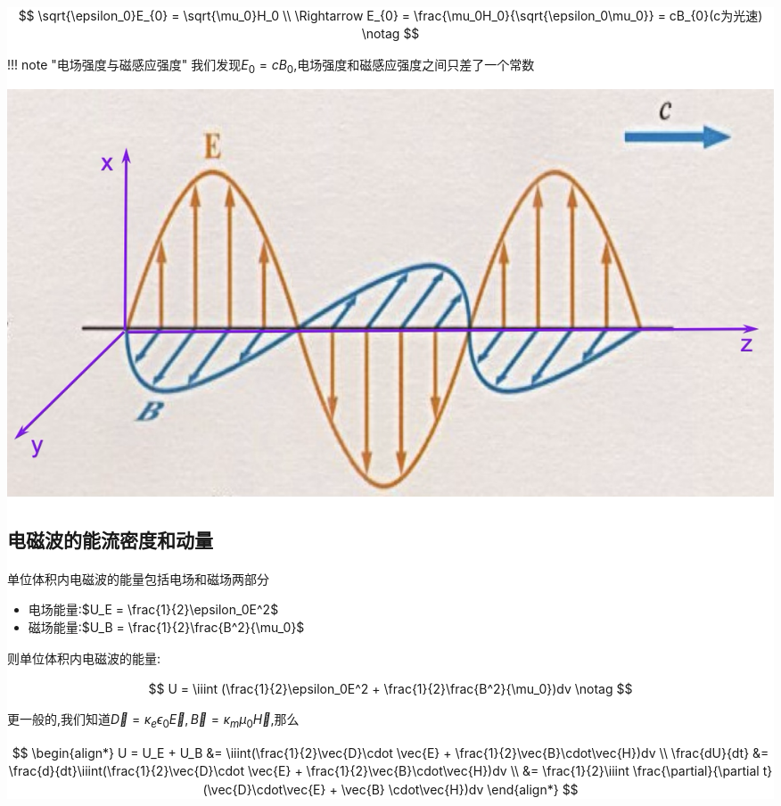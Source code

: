 $$
\sqrt{\epsilon_0}E_{0} = \sqrt{\mu_0}H_0 \\
\Rightarrow E_{0} = \frac{\mu_0H_0}{\sqrt{\epsilon_0\mu_0}} = cB_{0}(c为光速) \notag
$$

!!! note "电场强度与磁感应强度"
    我们发现$E_{0} = cB_{0}$,电场强度和磁感应强度之间只差了一个常数

![电场和磁场](./figures/电磁波与光波/电场和磁场.png)

## 电磁波的能流密度和动量

单位体积内电磁波的能量包括电场和磁场两部分

- 电场能量:$U_E = \frac{1}{2}\epsilon_0E^2$
- 磁场能量:$U_B = \frac{1}{2}\frac{B^2}{\mu_0}$

则单位体积内电磁波的能量:

$$
U = \iiint (\frac{1}{2}\epsilon_0E^2 + \frac{1}{2}\frac{B^2}{\mu_0})dv \notag
$$

更一般的,我们知道$\vec{D} = \kappa_e\epsilon_0\vec{E},\vec{B} = \kappa_m\mu_0\vec{H}$,那么

$$
\begin{align*}
U = U_E + U_B &= \iiint(\frac{1}{2}\vec{D}\cdot \vec{E} + \frac{1}{2}\vec{B}\cdot\vec{H})dv \\
\frac{dU}{dt} &= \frac{d}{dt}\iiint(\frac{1}{2}\vec{D}\cdot \vec{E} + \frac{1}{2}\vec{B}\cdot\vec{H})dv \\
&= \frac{1}{2}\iiint \frac{\partial}{\partial t}(\vec{D}\cdot\vec{E} + \vec{B} \cdot\vec{H})dv
\end{align*}
$$
